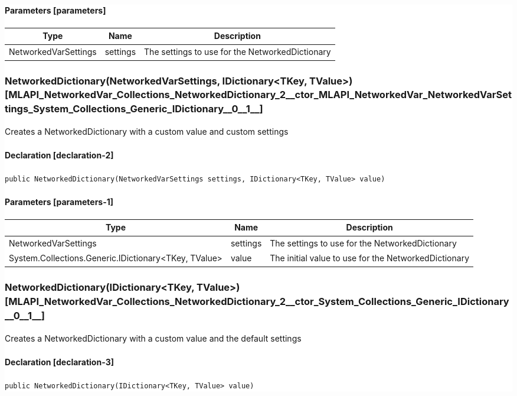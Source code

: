 #### Parameters [parameters]

| Type                 | Name                                        | Description                                     |
|----------------------|---------------------------------------------|-------------------------------------------------|
| NetworkedVarSettings | <span class="parametername">settings</span> | The settings to use for the NetworkedDictionary |

<span
id="MLAPI_NetworkedVar_Collections_NetworkedDictionary_2__ctor_"></span>

### NetworkedDictionary(NetworkedVarSettings, IDictionary\<TKey, TValue\>) [MLAPI_NetworkedVar_Collections_NetworkedDictionary_2__ctor_MLAPI_NetworkedVar_NetworkedVarSettings_System_Collections_Generic_IDictionary__0__1__]

<div class="markdown level1 summary" markdown="1">

Creates a NetworkedDictionary with a custom value and custom settings

</div>

<div class="markdown level1 conceptual" markdown="1">

</div>

#### Declaration [declaration-2]

    public NetworkedDictionary(NetworkedVarSettings settings, IDictionary<TKey, TValue> value)

#### Parameters [parameters-1]

| Type                                                                             | Name                                        | Description                                          |
|----------------------------------------------------------------------------------|---------------------------------------------|------------------------------------------------------|
| NetworkedVarSettings                                                             | <span class="parametername">settings</span> | The settings to use for the NetworkedDictionary      |
| <span class="xref">System.Collections.Generic.IDictionary</span>\<TKey, TValue\> | <span class="parametername">value</span>    | The initial value to use for the NetworkedDictionary |

<span
id="MLAPI_NetworkedVar_Collections_NetworkedDictionary_2__ctor_"></span>

### NetworkedDictionary(IDictionary\<TKey, TValue\>) [MLAPI_NetworkedVar_Collections_NetworkedDictionary_2__ctor_System_Collections_Generic_IDictionary__0__1__]

<div class="markdown level1 summary" markdown="1">

Creates a NetworkedDictionary with a custom value and the default
settings

</div>

<div class="markdown level1 conceptual" markdown="1">

</div>

#### Declaration [declaration-3]

    public NetworkedDictionary(IDictionary<TKey, TValue> value)
